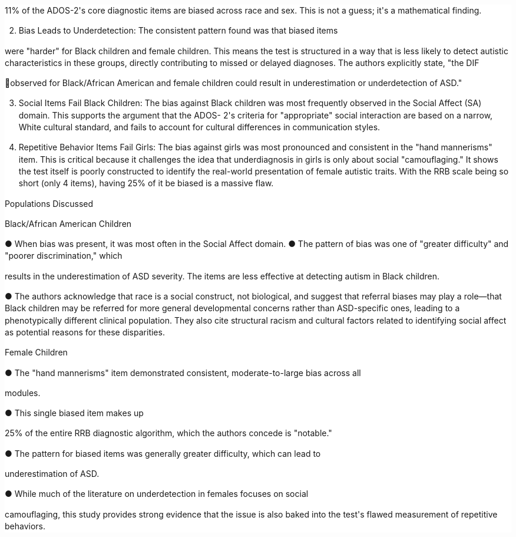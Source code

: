 11% of the ADOS-2's core diagnostic items are biased across race and sex. This is not a
guess; it's a mathematical finding.

2. Bias Leads to Underdetection: The consistent pattern found was that biased items 

were "harder" for Black children and female children. This means the test is structured in
a way that is less likely to detect autistic characteristics in these groups, directly 
contributing to missed or delayed diagnoses. The authors explicitly state, "the DIF 

observed for Black/African American and female children could result in underestimation
or underdetection of ASD."

3. Social Items Fail Black Children: The bias against Black children was most frequently 
observed in the Social Affect (SA) domain. This supports the argument that the ADOS-
2's criteria for "appropriate" social interaction are based on a narrow, White cultural 
standard, and fails to account for cultural differences in communication styles.

4. Repetitive Behavior Items Fail Girls: The bias against girls was most pronounced and 
consistent in the "hand mannerisms" item. This is critical because it challenges the idea 
that underdiagnosis in girls is only about social "camouflaging." It shows the test itself is 
poorly constructed to identify the real-world presentation of female autistic traits. With 
the RRB scale being so short (only 4 items), having 25% of it be biased is a massive 
flaw.

Populations Discussed

Black/African American Children

● When bias was present, it was most often in the Social Affect domain.
● The pattern of bias was one of "greater difficulty" and "poorer discrimination," which 

results in the
 underestimation of ASD severity. The items are less effective at detecting autism in 
Black children.

● The authors acknowledge that race is a social construct, not biological, and suggest that 
referral biases may play a role—that Black children may be referred for more general 
developmental concerns rather than ASD-specific ones, leading to a phenotypically 
different clinical population. They also cite structural racism and cultural factors related 
to identifying social affect as potential reasons for these disparities.

Female Children

● The "hand mannerisms" item demonstrated consistent, moderate-to-large bias across all

modules.

● This single biased item makes up

 25% of the entire RRB diagnostic algorithm, which the authors concede is "notable."

● The pattern for biased items was generally greater difficulty, which can lead to 

underestimation of ASD.

● While much of the literature on underdetection in females focuses on social 

camouflaging, this study provides strong evidence that the issue is also baked into the 
test's flawed measurement of repetitive behaviors.
